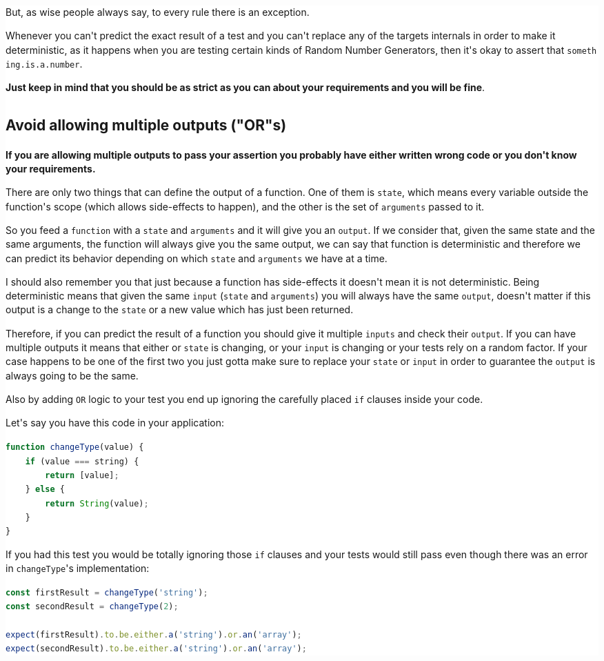 But, as wise people always say, to every rule there is an exception.

Whenever you can't predict the exact result of a test and you can't replace any of the targets internals in order to make it deterministic, as it happens when you are testing certain kinds of Random Number Generators, then it's okay to assert that `something.is.a.number`.

**Just keep in mind that you should be as strict as you can about your requirements and you will be fine**.



## **Avoid allowing multiple outputs ("OR"s)**

**If you are allowing multiple outputs to pass your assertion you probably have either written wrong code or you don't know your requirements.**

There are only two things that can define the output of a function. One of them is `state`, which means every variable outside the function's scope (which allows side-effects to happen), and the other is the set of `arguments` passed to it.

So you feed a `function` with a `state` and `arguments` and it will give you an `output`. If we consider that, given the same state and the same arguments, the function will always give you the same output, we can say that function is deterministic and therefore we can predict its behavior depending on which `state` and `arguments` we have at a time.

I should also remember you that just because a function has side-effects it doesn't mean it is not deterministic. Being deterministic means that given the same `input` (`state` and `arguments`) you will always have the same `output`, doesn't matter if this output is a change to the `state` or a new value which has just been returned.

Therefore, if you can predict the result of a function you should give it multiple `inputs` and check their `output`. If you can have multiple outputs it means that either or `state` is changing, or your `input` is changing or your tests rely on a random factor. If your case happens to be one of the first two you just gotta make sure to replace your `state` or `input` in order to guarantee the `output` is always going to be the same.

Also by adding `OR` logic to your test you end up ignoring the carefully placed `if` clauses inside your code.

Let's say you have this code in your application:

```js
function changeType(value) {
    if (value === string) {
        return [value];
    } else {
        return String(value);
    }
}
```

If you had this test you would be totally ignoring those `if` clauses and your tests would still pass even though there was an error in `changeType`'s implementation:

```js
const firstResult = changeType('string');
const secondResult = changeType(2);

expect(firstResult).to.be.either.a('string').or.an('array');
expect(secondResult).to.be.either.a('string').or.an('array');
```
